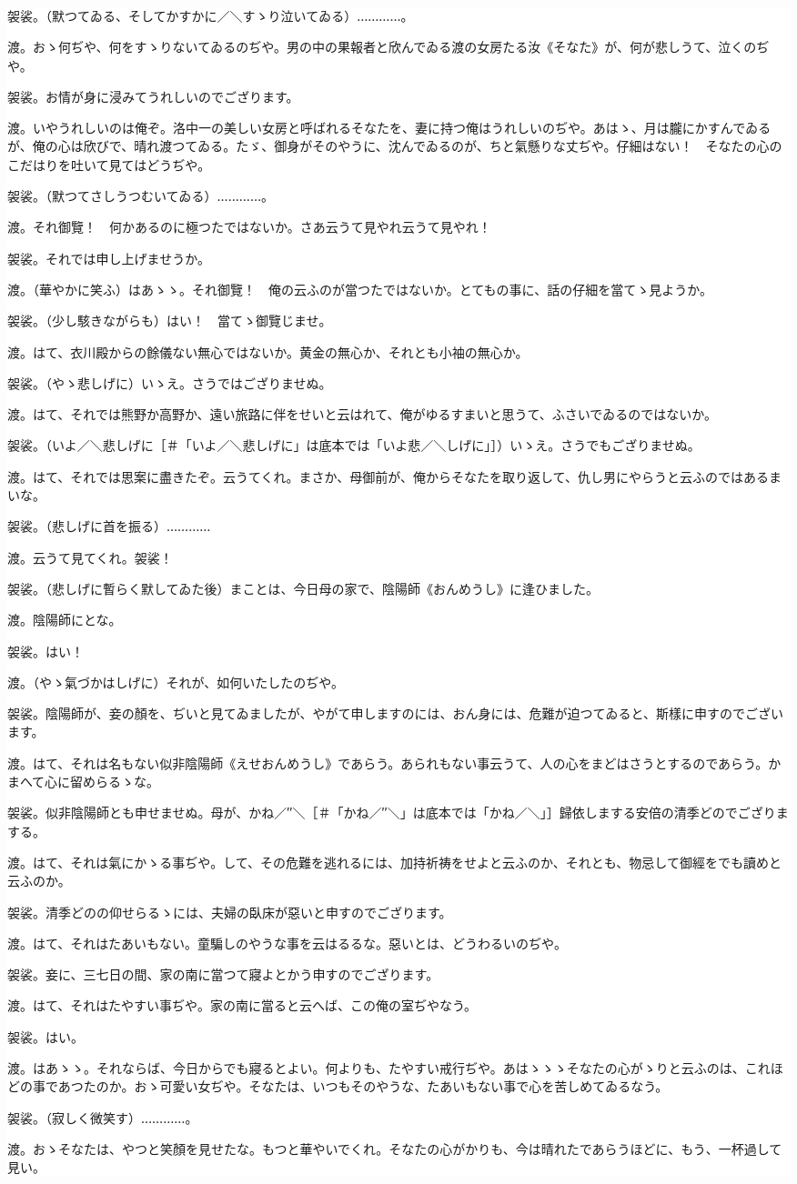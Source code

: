 袈裟。（默つてゐる、そしてかすかに／＼すゝり泣いてゐる）…………。

渡。おゝ何ぢや、何をすゝりないてゐるのぢや。男の中の果報者と欣んでゐる渡の女房たる汝《そなた》が、何が悲しうて、泣くのぢや。

袈裟。お情が身に浸みてうれしいのでござります。

渡。いやうれしいのは俺ぞ。洛中一の美しい女房と呼ばれるそなたを、妻に持つ俺はうれしいのぢや。あはゝ、月は朧にかすんでゐるが、俺の心は欣びで、晴れ渡つてゐる。たゞ、御身がそのやうに、沈んでゐるのが、ちと氣懸りな丈ぢや。仔細はない！　そなたの心のこだはりを吐いて見てはどうぢや。

袈裟。（默つてさしうつむいてゐる）…………。

渡。それ御覽！　何かあるのに極つたではないか。さあ云うて見やれ云うて見やれ！

袈裟。それでは申し上げませうか。

渡。（華やかに笑ふ）はあゝゝ。それ御覽！　俺の云ふのが當つたではないか。とてもの事に、話の仔細を當てゝ見ようか。

袈裟。（少し駭きながらも）はい！　當てゝ御覽じませ。

渡。はて、衣川殿からの餘儀ない無心ではないか。黄金の無心か、それとも小袖の無心か。

袈裟。（やゝ悲しげに）いゝえ。さうではござりませぬ。

渡。はて、それでは熊野か高野か、遠い旅路に伴をせいと云はれて、俺がゆるすまいと思うて、ふさいでゐるのではないか。

袈裟。（いよ／＼悲しげに［＃「いよ／＼悲しげに」は底本では「いよ悲／＼しげに」］）いゝえ。さうでもござりませぬ。

渡。はて、それでは思案に盡きたぞ。云うてくれ。まさか、母御前が、俺からそなたを取り返して、仇し男にやらうと云ふのではあるまいな。

袈裟。（悲しげに首を振る）…………

渡。云うて見てくれ。袈裟！

袈裟。（悲しげに暫らく默してゐた後）まことは、今日母の家で、陰陽師《おんめうし》に逢ひました。

渡。陰陽師にとな。

袈裟。はい！

渡。（やゝ氣づかはしげに）それが、如何いたしたのぢや。

袈裟。陰陽師が、妾の顏を、ぢいと見てゐましたが、やがて申しますのには、おん身には、危難が迫つてゐると、斯樣に申すのでございます。

渡。はて、それは名もない似非陰陽師《えせおんめうし》であらう。あられもない事云うて、人の心をまどはさうとするのであらう。かまへて心に留めらるゝな。

袈裟。似非陰陽師とも申せませぬ。母が、かね／″＼［＃「かね／″＼」は底本では「かね／＼」］歸依しまする安倍の清季どのでござりまする。

渡。はて、それは氣にかゝる事ぢや。して、その危難を逃れるには、加持祈祷をせよと云ふのか、それとも、物忌して御經をでも讀めと云ふのか。

袈裟。清季どのの仰せらるゝには、夫婦の臥床が惡いと申すのでござります。

渡。はて、それはたあいもない。童騙しのやうな事を云はるるな。惡いとは、どうわるいのぢや。

袈裟。妾に、三七日の間、家の南に當つて寢よとかう申すのでござります。

渡。はて、それはたやすい事ぢや。家の南に當ると云へば、この俺の室ぢやなう。

袈裟。はい。

渡。はあゝゝ。それならば、今日からでも寢るとよい。何よりも、たやすい戒行ぢや。あはゝゝゝそなたの心がゝりと云ふのは、これほどの事であつたのか。おゝ可愛い女ぢや。そなたは、いつもそのやうな、たあいもない事で心を苦しめてゐるなう。

袈裟。（寂しく微笑す）…………。

渡。おゝそなたは、やつと笑顏を見せたな。もつと華やいでくれ。そなたの心がかりも、今は晴れたであらうほどに、もう、一杯過して見い。
